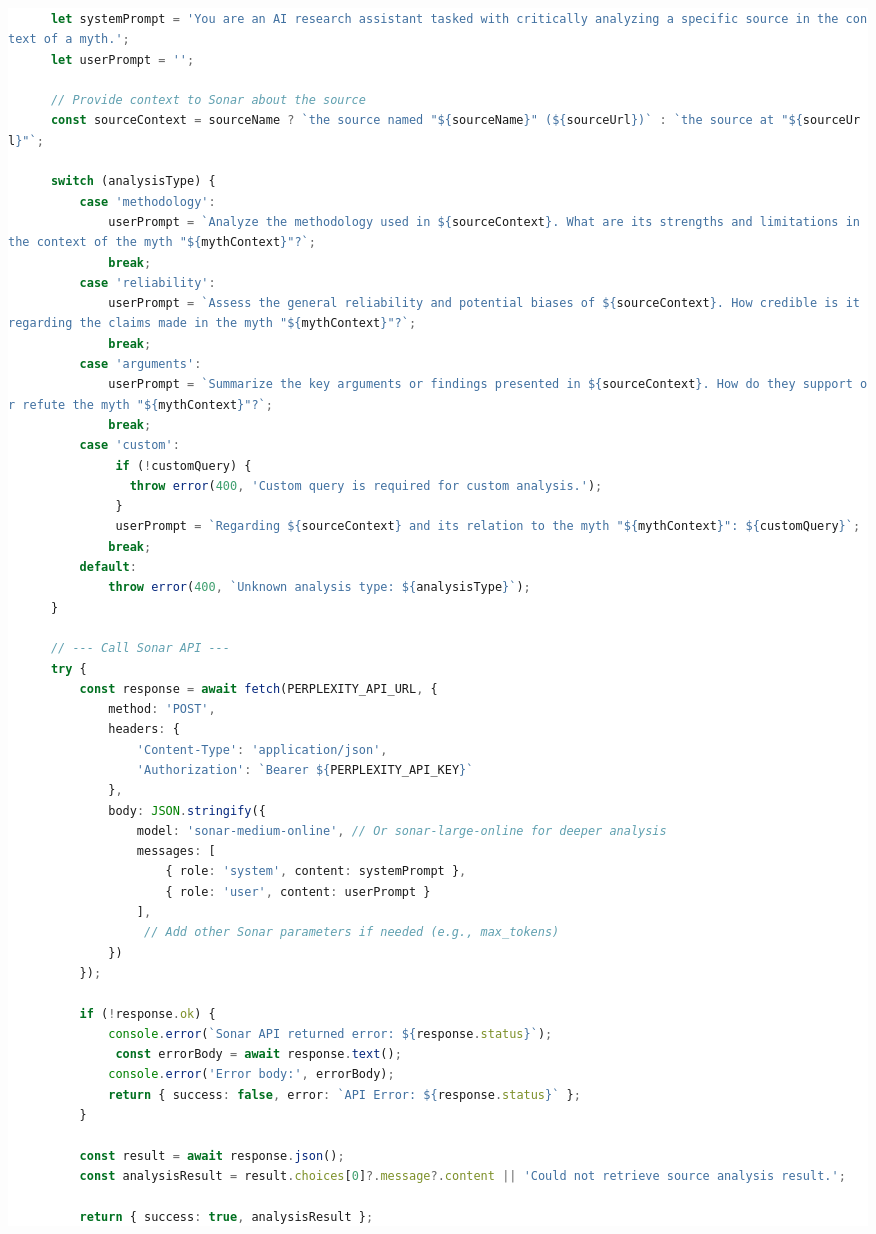 ```typescript
      let systemPrompt = 'You are an AI research assistant tasked with critically analyzing a specific source in the context of a myth.';
      let userPrompt = '';

      // Provide context to Sonar about the source
      const sourceContext = sourceName ? `the source named "${sourceName}" (${sourceUrl})` : `the source at "${sourceUrl}"`;

      switch (analysisType) {
          case 'methodology':
              userPrompt = `Analyze the methodology used in ${sourceContext}. What are its strengths and limitations in the context of the myth "${mythContext}"?`;
              break;
          case 'reliability':
              userPrompt = `Assess the general reliability and potential biases of ${sourceContext}. How credible is it regarding the claims made in the myth "${mythContext}"?`;
              break;
          case 'arguments':
              userPrompt = `Summarize the key arguments or findings presented in ${sourceContext}. How do they support or refute the myth "${mythContext}"?`;
              break;
          case 'custom':
               if (!customQuery) {
                 throw error(400, 'Custom query is required for custom analysis.');
               }
               userPrompt = `Regarding ${sourceContext} and its relation to the myth "${mythContext}": ${customQuery}`;
              break;
          default:
              throw error(400, `Unknown analysis type: ${analysisType}`);
      }

      // --- Call Sonar API ---
      try {
          const response = await fetch(PERPLEXITY_API_URL, {
              method: 'POST',
              headers: {
                  'Content-Type': 'application/json',
                  'Authorization': `Bearer ${PERPLEXITY_API_KEY}`
              },
              body: JSON.stringify({
                  model: 'sonar-medium-online', // Or sonar-large-online for deeper analysis
                  messages: [
                      { role: 'system', content: systemPrompt },
                      { role: 'user', content: userPrompt }
                  ],
                   // Add other Sonar parameters if needed (e.g., max_tokens)
              })
          });

          if (!response.ok) {
              console.error(`Sonar API returned error: ${response.status}`);
               const errorBody = await response.text();
              console.error('Error body:', errorBody);
              return { success: false, error: `API Error: ${response.status}` };
          }

          const result = await response.json();
          const analysisResult = result.choices[0]?.message?.content || 'Could not retrieve source analysis result.';

          return { success: true, analysisResult };

```